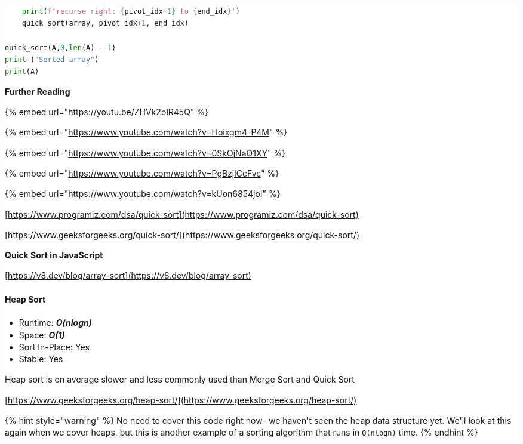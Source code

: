 ```python
    print(f'recurse right: {pivot_idx+1} to {end_idx}')
    quick_sort(array, pivot_idx+1, end_idx)

quick_sort(A,0,len(A) - 1)
print ("Sorted array")
print(A)
```

**Further Reading**

{% embed url="https://youtu.be/ZHVk2blR45Q" %}

{% embed url="https://www.youtube.com/watch?v=Hoixgm4-P4M" %}

{% embed url="https://www.youtube.com/watch?v=0SkOjNaO1XY" %}

{% embed url="https://www.youtube.com/watch?v=PgBzjlCcFvc" %}

{% embed url="https://www.youtube.com/watch?v=kUon6854joI" %}

[https://www.programiz.com/dsa/quick-sort](https://www.programiz.com/dsa/quick-sort)

[https://www.geeksforgeeks.org/quick-sort/](https://www.geeksforgeeks.org/quick-sort/)

**Quick Sort in JavaScript**

[https://v8.dev/blog/array-sort](https://v8.dev/blog/array-sort)

#### Heap Sort

- Runtime: _**O(nlogn)**_
- Space: _**O(1)**_
- Sort In-Place: Yes
- Stable: Yes

Heap sort is on average slower and less commonly used than Merge Sort and Quick Sort

[https://www.geeksforgeeks.org/heap-sort/](https://www.geeksforgeeks.org/heap-sort/)

{% hint style="warning" %}
No need to cover this code right now- we haven't seen the heap data structure yet. We'll look at this again when we cover heaps, but this is another example of a sorting algorithm that runs in `O(nlogn)` time.
{% endhint %}

